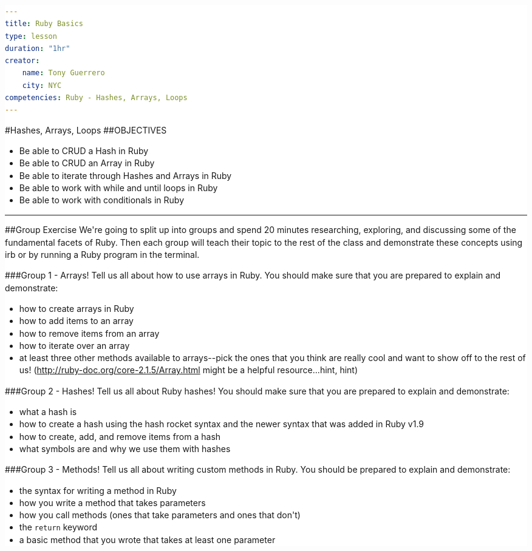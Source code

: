 ```yaml
---
title: Ruby Basics
type: lesson
duration: "1hr"
creator:
    name: Tony Guerrero
    city: NYC
competencies: Ruby - Hashes, Arrays, Loops
---
```




#Hashes, Arrays, Loops
##OBJECTIVES
* Be able to CRUD a Hash in Ruby
* Be able to CRUD an Array in Ruby
* Be able to iterate through Hashes and Arrays in Ruby
* Be able to work with while and until loops in Ruby
* Be able to work with conditionals in Ruby

---
##Group Exercise
We're going to split up into groups and spend 20 minutes researching, exploring, and discussing some of the fundamental facets of Ruby.  Then each group will teach their topic to the rest of the class and demonstrate these concepts using irb or by running a Ruby program in the terminal.

###Group 1 - Arrays!
Tell us all about how to use arrays in Ruby.  You should make sure that you are prepared to explain and demonstrate:

* how to create arrays in Ruby
* how to add items to an array
* how to remove items from an array
* how to iterate over an array
* at least three other methods available to arrays--pick the ones that you think are really cool and want to show off to the rest of us! (http://ruby-doc.org/core-2.1.5/Array.html might be a helpful resource...hint, hint)

###Group 2 - Hashes!
Tell us all about Ruby hashes!  You should make sure that you are prepared to explain and demonstrate:

* what a hash is
* how to create a hash using the hash rocket syntax and the newer syntax that was added in Ruby v1.9
* how to create, add, and remove items from a hash
* what symbols are and why we use them with hashes

###Group 3 - Methods!
Tell us all about writing custom methods in Ruby.  You should be prepared to explain and demonstrate:

* the syntax for writing a method in Ruby
* how you write a method that takes parameters
* how you call methods (ones that take parameters and ones that don't)
* the `return` keyword
* a basic method that you wrote that takes at least one parameter
